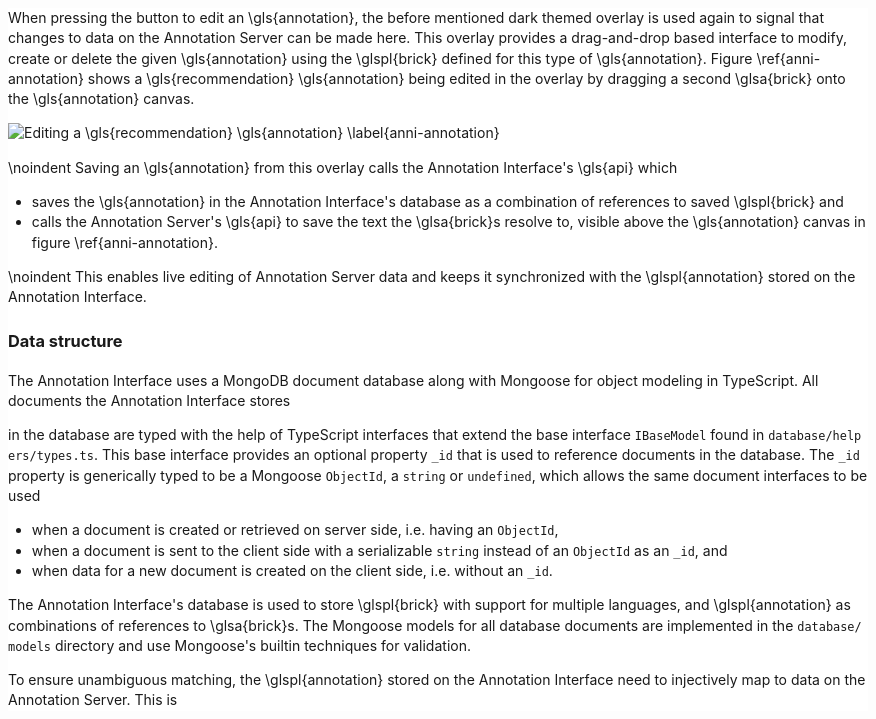 
When pressing the button to edit an \gls{annotation}, the before mentioned dark
themed overlay is used again to signal that changes to data on the Annotation
Server can be made here. This overlay provides a drag-and-drop based interface
to modify, create or delete the given \gls{annotation} using the \glspl{brick}
defined for this type of \gls{annotation}. Figure \ref{anni-annotation} shows a
\gls{recommendation} \gls{annotation} being edited in the overlay by dragging a
second \glsa{brick} onto the \gls{annotation} canvas.


![Editing a \gls{recommendation} \gls{annotation}
\label{anni-annotation}](images/anni-annotation.png)


\noindent Saving an \gls{annotation} from this overlay calls the Annotation
Interface's \gls{api} which

- saves the \gls{annotation} in the Annotation Interface's database as a
  combination of references to saved \glspl{brick} and
- calls the Annotation Server's \gls{api} to save the text the \glsa{brick}s
  resolve to, visible above the \gls{annotation} canvas in figure
  \ref{anni-annotation}.


\noindent This enables live editing of Annotation Server data and keeps it
synchronized with the \glspl{annotation} stored on the Annotation Interface.

### Data structure

The Annotation Interface uses a MongoDB document database along with Mongoose
for object modeling in TypeScript. All documents the Annotation Interface stores

  in the database are typed with the help of TypeScript interfaces that extend
  the base interface `IBaseModel` found in `database/helpers/types.ts`. This
  base interface provides an optional property `_id` that is used to reference
  documents in the database. The `_id` property is generically typed to be a
  Mongoose `ObjectId`, a `string` or `undefined`, which allows the same document
  interfaces to be used

- when a document is created or retrieved on server side, i.e. having an
  `ObjectId`,
- when a document is sent to the client side with a serializable `string`
  instead of an `ObjectId` as an `_id`, and
- when data for a new document is created on the client side, i.e. without an
  `_id`.


The Annotation Interface's database is used to store \glspl{brick} with support
for multiple languages, and \glspl{annotation} as combinations of references to
  \glsa{brick}s. The Mongoose models for all database documents are implemented
  in the `database/models` directory and use Mongoose's builtin techniques for
  validation.


To ensure unambiguous matching, the \glspl{annotation} stored on the Annotation
Interface need to injectively map to data on the Annotation Server. This is

